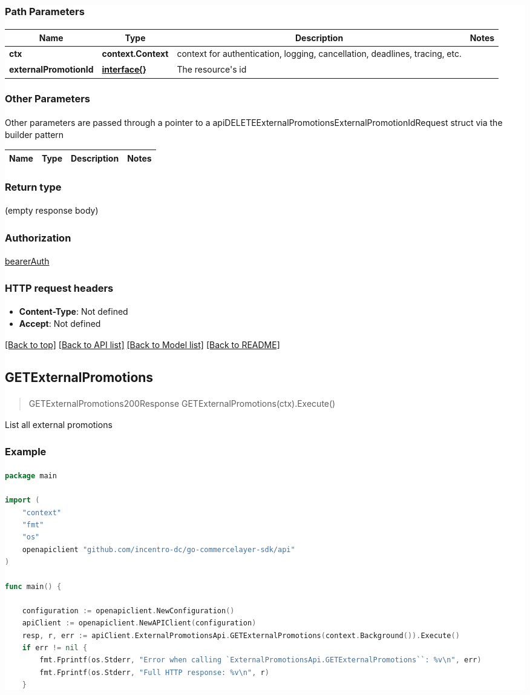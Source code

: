 ### Path Parameters


Name | Type | Description  | Notes
------------- | ------------- | ------------- | -------------
**ctx** | **context.Context** | context for authentication, logging, cancellation, deadlines, tracing, etc.
**externalPromotionId** | [**interface{}**](.md) | The resource&#39;s id | 

### Other Parameters

Other parameters are passed through a pointer to a apiDELETEExternalPromotionsExternalPromotionIdRequest struct via the builder pattern


Name | Type | Description  | Notes
------------- | ------------- | ------------- | -------------


### Return type

 (empty response body)

### Authorization

[bearerAuth](../README.md#bearerAuth)

### HTTP request headers

- **Content-Type**: Not defined
- **Accept**: Not defined

[[Back to top]](#) [[Back to API list]](../README.md#documentation-for-api-endpoints)
[[Back to Model list]](../README.md#documentation-for-models)
[[Back to README]](../README.md)


## GETExternalPromotions

> GETExternalPromotions200Response GETExternalPromotions(ctx).Execute()

List all external promotions



### Example

```go
package main

import (
    "context"
    "fmt"
    "os"
    openapiclient "github.com/incentro-dc/go-commercelayer-sdk/api"
)

func main() {

    configuration := openapiclient.NewConfiguration()
    apiClient := openapiclient.NewAPIClient(configuration)
    resp, r, err := apiClient.ExternalPromotionsApi.GETExternalPromotions(context.Background()).Execute()
    if err != nil {
        fmt.Fprintf(os.Stderr, "Error when calling `ExternalPromotionsApi.GETExternalPromotions``: %v\n", err)
        fmt.Fprintf(os.Stderr, "Full HTTP response: %v\n", r)
    }
```